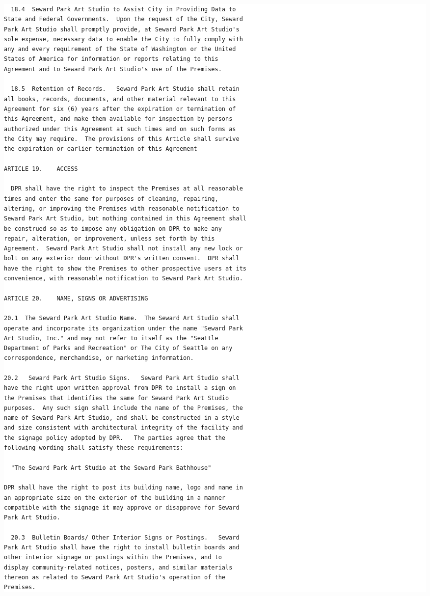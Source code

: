       18.4  Seward Park Art Studio to Assist City in Providing Data to  
    State and Federal Governments.  Upon the request of the City, Seward  
    Park Art Studio shall promptly provide, at Seward Park Art Studio's  
    sole expense, necessary data to enable the City to fully comply with  
    any and every requirement of the State of Washington or the United  
    States of America for information or reports relating to this  
    Agreement and to Seward Park Art Studio's use of the Premises.  
  
      18.5  Retention of Records.   Seward Park Art Studio shall retain  
    all books, records, documents, and other material relevant to this  
    Agreement for six (6) years after the expiration or termination of  
    this Agreement, and make them available for inspection by persons  
    authorized under this Agreement at such times and on such forms as  
    the City may require.  The provisions of this Article shall survive  
    the expiration or earlier termination of this Agreement  
  
    ARTICLE 19.    ACCESS  
  
      DPR shall have the right to inspect the Premises at all reasonable  
    times and enter the same for purposes of cleaning, repairing,  
    altering, or improving the Premises with reasonable notification to  
    Seward Park Art Studio, but nothing contained in this Agreement shall  
    be construed so as to impose any obligation on DPR to make any  
    repair, alteration, or improvement, unless set forth by this  
    Agreement.  Seward Park Art Studio shall not install any new lock or  
    bolt on any exterior door without DPR's written consent.  DPR shall  
    have the right to show the Premises to other prospective users at its  
    convenience, with reasonable notification to Seward Park Art Studio.  
  
    ARTICLE 20.    NAME, SIGNS OR ADVERTISING  
  
    20.1  The Seward Park Art Studio Name.  The Seward Art Studio shall  
    operate and incorporate its organization under the name "Seward Park  
    Art Studio, Inc." and may not refer to itself as the "Seattle  
    Department of Parks and Recreation" or The City of Seattle on any  
    correspondence, merchandise, or marketing information.  
  
    20.2   Seward Park Art Studio Signs.   Seward Park Art Studio shall  
    have the right upon written approval from DPR to install a sign on  
    the Premises that identifies the same for Seward Park Art Studio  
    purposes.  Any such sign shall include the name of the Premises, the  
    name of Seward Park Art Studio, and shall be constructed in a style  
    and size consistent with architectural integrity of the facility and  
    the signage policy adopted by DPR.   The parties agree that the  
    following wording shall satisfy these requirements:  
  
      "The Seward Park Art Studio at the Seward Park Bathhouse"  
  
    DPR shall have the right to post its building name, logo and name in  
    an appropriate size on the exterior of the building in a manner  
    compatible with the signage it may approve or disapprove for Seward  
    Park Art Studio.  
  
      20.3  Bulletin Boards/ Other Interior Signs or Postings.   Seward  
    Park Art Studio shall have the right to install bulletin boards and  
    other interior signage or postings within the Premises, and to  
    display community-related notices, posters, and similar materials  
    thereon as related to Seward Park Art Studio's operation of the  
    Premises.  
  